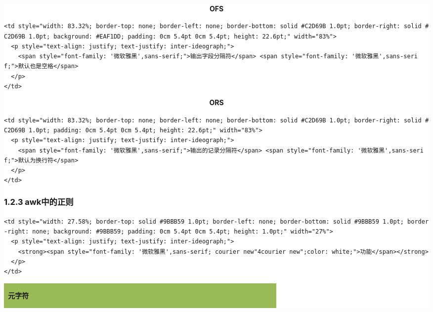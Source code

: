   <tr style="height: 22.6pt;">
    <td style="width: 16.68%; border-right: 1pt solid #c2d69b; border-bottom: 1pt solid #c2d69b; border-left: 1pt solid #c2d69b; border-top: none; background: #eaf1dd; padding: 0cm 5.4pt; height: 22.6pt;" width="16%">
      <p style="text-align: center;" align="center">
        <strong>OFS</strong>
      </p>
    </td>
    
    <td style="width: 83.32%; border-top: none; border-left: none; border-bottom: solid #C2D69B 1.0pt; border-right: solid #C2D69B 1.0pt; background: #EAF1DD; padding: 0cm 5.4pt 0cm 5.4pt; height: 22.6pt;" width="83%">
      <p style="text-align: justify; text-justify: inter-ideograph;">
        <span style="font-family: '微软雅黑',sans-serif;">输出字段分隔符</span> <span style="font-family: '微软雅黑',sans-serif;">默认也是空格</span>
      </p>
    </td>
  </tr>
  
  <tr style="height: 22.6pt;">
    <td style="width: 16.68%; border-right: 1pt solid #c2d69b; border-bottom: 1pt solid #c2d69b; border-left: 1pt solid #c2d69b; border-top: none; padding: 0cm 5.4pt; height: 22.6pt;" width="16%">
      <p style="text-align: center;" align="center">
        <strong>ORS</strong>
      </p>
    </td>
    
    <td style="width: 83.32%; border-top: none; border-left: none; border-bottom: solid #C2D69B 1.0pt; border-right: solid #C2D69B 1.0pt; padding: 0cm 5.4pt 0cm 5.4pt; height: 22.6pt;" width="83%">
      <p style="text-align: justify; text-justify: inter-ideograph;">
        <span style="font-family: '微软雅黑',sans-serif;">输出的记录分隔符</span> <span style="font-family: '微软雅黑',sans-serif;">默认为换行符</span>
      </p>
    </td>
  </tr>
</table>

### <span id="123_awk">1.2.3 awk<span style="font-family: '微软雅黑',sans-serif;">中的正则</span></span>

<table style="width: 100%; border-collapse: collapse; border-width: initial; border-style: none; border-color: initial;" border="1" cellspacing="0" cellpadding="0">
  <tr style="height: 1.0pt;">
    <td style="width: 10.34%; border-top: 1pt solid #9bbb59; border-bottom: 1pt solid #9bbb59; border-left: 1pt solid #9bbb59; border-right: none; background: #9bbb59; padding: 0cm 5.4pt; height: 1pt;" width="10%">
      <p style="text-align: justify; text-justify: inter-ideograph;">
        <strong><span style="font-family: '微软雅黑',sans-serif; courier new"4courier new";color: white;">元字符</span></strong>
      </p>
    </td>
    
    <td style="width: 27.58%; border-top: solid #9BBB59 1.0pt; border-left: none; border-bottom: solid #9BBB59 1.0pt; border-right: none; background: #9BBB59; padding: 0cm 5.4pt 0cm 5.4pt; height: 1.0pt;" width="27%">
      <p style="text-align: justify; text-justify: inter-ideograph;">
        <strong><span style="font-family: '微软雅黑',sans-serif; courier new"4courier new";color: white;">功能</span></strong>
      </p>
    </td>
    